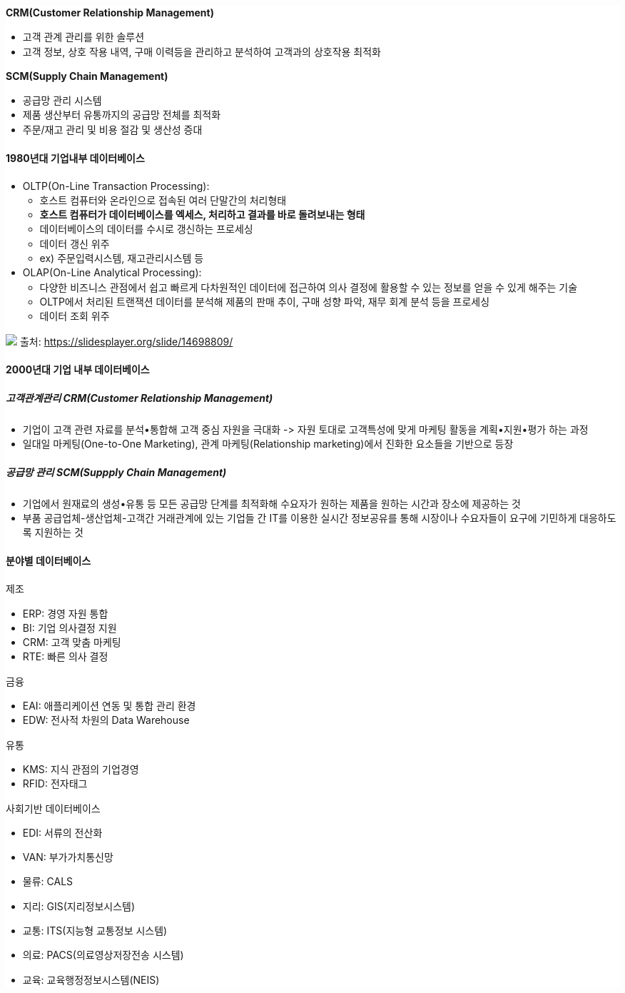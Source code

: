 **CRM(Customer Relationship Management)**
- 고객 관계 관리를 위한 솔루션
- 고객 정보, 상호 작용 내역, 구매 이력등을 관리하고 분석하여 고객과의 상호작용 최적화

**SCM(Supply Chain Management)**
- 공급망 관리 시스템
- 제품 생산부터 유통까지의 공급망 전체를 최적화
- 주문/재고 관리 및 비용 절감 및 생산성 증대

#### 1980년대 기업내부 데이터베이스
- OLTP(On-Line Transaction Processing): 
	- 호스트 컴퓨터와 온라인으로 접속된 여러 단말간의 처리형태
	- **호스트 컴퓨터가 데이터베이스를 엑세스, 처리하고 결과를 바로 돌려보내는 형태**
	- 데이터베이스의 데이터를 수시로 갱신하는 프로세싱
	- 데이터 갱신 위주
	- ex) 주문입력시스템, 재고관리시스템 등
- OLAP(On-Line Analytical Processing):
	- 다양한 비즈니스 관점에서 쉽고 빠르게 다차원적인 데이터에 접근하여 의사 결정에 활용할 수 있는 정보를 얻을 수 있게 해주는 기술
	- OLTP에서 처리된 트랜잭션 데이터를 분석해 제품의 판매 추이, 구매 성향 파악, 재무 회계 분석 등을 프로세싱
	- 데이터 조회 위주

![](https://i.imgur.com/MxKuNSo.png)
출처: https://slidesplayer.org/slide/14698809/

#### 2000년대 기업 내부 데이터베이스

##### 고객관계관리 CRM(Customer Relationship Management)
- 기업이 고객 관련 자료를 분석•통합해 고객 중심 자원을 극대화 -> 자원 토대로 고객특성에 맞게 마케팅 활동을 계획•지원•평가 하는 과정
- 일대일 마케팅(One-to-One Marketing), 관계 마케팅(Relationship marketing)에서 진화한 요소들을 기반으로 등장

##### 공급망 관리 SCM(Suppply Chain Management)
- 기업에서 원재료의 생성•유통 등 모든 공급망 단계를 최적화해 수요자가 원하는 제품을 원하는 시간과 장소에 제공하는 것
- 부품 공급업체-생산업체-고객간 거래관계에 있는 기업들 간 IT를 이용한 실시간 정보공유를 통해 시장이나 수요자들이 요구에 기민하게 대응하도록 지원하는 것

#### 분야별 데이터베이스
제조
- ERP: 경영 자원 통합
- BI: 기업 의사결정 지원
- CRM: 고객 맞춤 마케팅
- RTE: 빠른 의사 결정

금융
- EAI: 애플리케이션 연동 및 통합 관리 환경
- EDW: 전사적 차원의 Data Warehouse

유통
- KMS: 지식 관점의 기업경영
- RFID: 전자태그

사회기반 데이터베이스
- EDI: 서류의 전산화
- VAN: 부가가치통신망

- 물류: CALS
- 지리: GIS(지리정보시스템)
- 교통: ITS(지능형 교통정보 시스템)
- 의료: PACS(의료영상저장전송 시스템)
- 교육: 교육행정정보시스템(NEIS)
